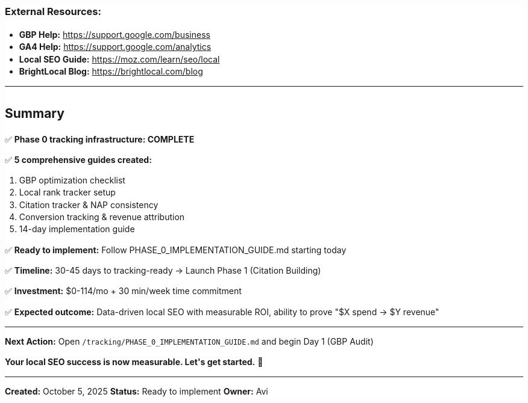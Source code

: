 ### External Resources:
- **GBP Help:** https://support.google.com/business
- **GA4 Help:** https://support.google.com/analytics
- **Local SEO Guide:** https://moz.com/learn/seo/local
- **BrightLocal Blog:** https://brightlocal.com/blog

---

## Summary

✅ **Phase 0 tracking infrastructure: COMPLETE**

✅ **5 comprehensive guides created:**
1. GBP optimization checklist
2. Local rank tracker setup
3. Citation tracker & NAP consistency
4. Conversion tracking & revenue attribution
5. 14-day implementation guide

✅ **Ready to implement:** Follow PHASE_0_IMPLEMENTATION_GUIDE.md starting today

✅ **Timeline:** 30-45 days to tracking-ready → Launch Phase 1 (Citation Building)

✅ **Investment:** $0-114/mo + 30 min/week time commitment

✅ **Expected outcome:** Data-driven local SEO with measurable ROI, ability to prove "$X spend → $Y revenue"

---

**Next Action:** Open `/tracking/PHASE_0_IMPLEMENTATION_GUIDE.md` and begin Day 1 (GBP Audit)

**Your local SEO success is now measurable. Let's get started.** 🚀

---

**Created:** October 5, 2025
**Status:** Ready to implement
**Owner:** Avi
